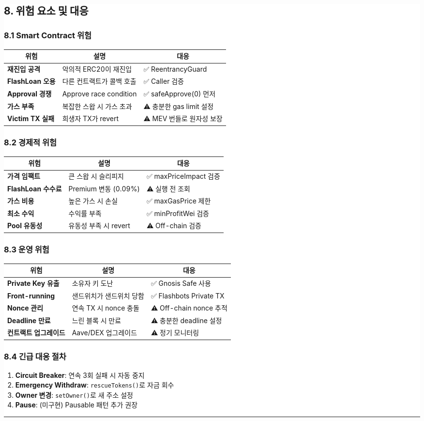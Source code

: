 ## 8. 위험 요소 및 대응

### 8.1 Smart Contract 위험

| 위험 | 설명 | 대응 |
|------|------|------|
| **재진입 공격** | 악의적 ERC20이 재진입 | ✅ ReentrancyGuard |
| **FlashLoan 오용** | 다른 컨트랙트가 콜백 호출 | ✅ Caller 검증 |
| **Approval 경쟁** | Approve race condition | ✅ safeApprove(0) 먼저 |
| **가스 부족** | 복잡한 스왑 시 가스 초과 | ⚠️ 충분한 gas limit 설정 |
| **Victim TX 실패** | 희생자 TX가 revert | ⚠️ MEV 번들로 원자성 보장 |

### 8.2 경제적 위험

| 위험 | 설명 | 대응 |
|------|------|------|
| **가격 임팩트** | 큰 스왑 시 슬리피지 | ✅ maxPriceImpact 검증 |
| **FlashLoan 수수료** | Premium 변동 (0.09%) | ⚠️ 실행 전 조회 |
| **가스 비용** | 높은 가스 시 손실 | ✅ maxGasPrice 제한 |
| **최소 수익** | 수익률 부족 | ✅ minProfitWei 검증 |
| **Pool 유동성** | 유동성 부족 시 revert | ⚠️ Off-chain 검증 |

### 8.3 운영 위험

| 위험 | 설명 | 대응 |
|------|------|------|
| **Private Key 유출** | 소유자 키 도난 | ✅ Gnosis Safe 사용 |
| **Front-running** | 샌드위치가 샌드위치 당함 | ✅ Flashbots Private TX |
| **Nonce 관리** | 연속 TX 시 nonce 충돌 | ⚠️ Off-chain nonce 추적 |
| **Deadline 만료** | 느린 블록 시 만료 | ⚠️ 충분한 deadline 설정 |
| **컨트랙트 업그레이드** | Aave/DEX 업그레이드 | ⚠️ 정기 모니터링 |

### 8.4 긴급 대응 절차

1. **Circuit Breaker**: 연속 3회 실패 시 자동 중지
2. **Emergency Withdraw**: `rescueTokens()`로 자금 회수
3. **Owner 변경**: `setOwner()`로 새 주소 설정
4. **Pause**: (미구현) Pausable 패턴 추가 권장

---
